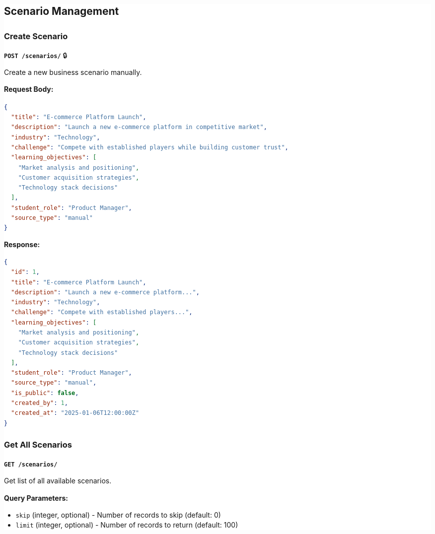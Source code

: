 
## Scenario Management

### Create Scenario

**`POST /scenarios/`** 🔒

Create a new business scenario manually.

**Request Body:**
```json
{
  "title": "E-commerce Platform Launch",
  "description": "Launch a new e-commerce platform in competitive market",
  "industry": "Technology",
  "challenge": "Compete with established players while building customer trust",
  "learning_objectives": [
    "Market analysis and positioning",
    "Customer acquisition strategies",
    "Technology stack decisions"
  ],
  "student_role": "Product Manager",
  "source_type": "manual"
}
```

**Response:**
```json
{
  "id": 1,
  "title": "E-commerce Platform Launch",
  "description": "Launch a new e-commerce platform...",
  "industry": "Technology",
  "challenge": "Compete with established players...",
  "learning_objectives": [
    "Market analysis and positioning",
    "Customer acquisition strategies",
    "Technology stack decisions"
  ],
  "student_role": "Product Manager",
  "source_type": "manual",
  "is_public": false,
  "created_by": 1,
  "created_at": "2025-01-06T12:00:00Z"
}
```

### Get All Scenarios

**`GET /scenarios/`**

Get list of all available scenarios.

**Query Parameters:**
- `skip` (integer, optional) - Number of records to skip (default: 0)
- `limit` (integer, optional) - Number of records to return (default: 100)
